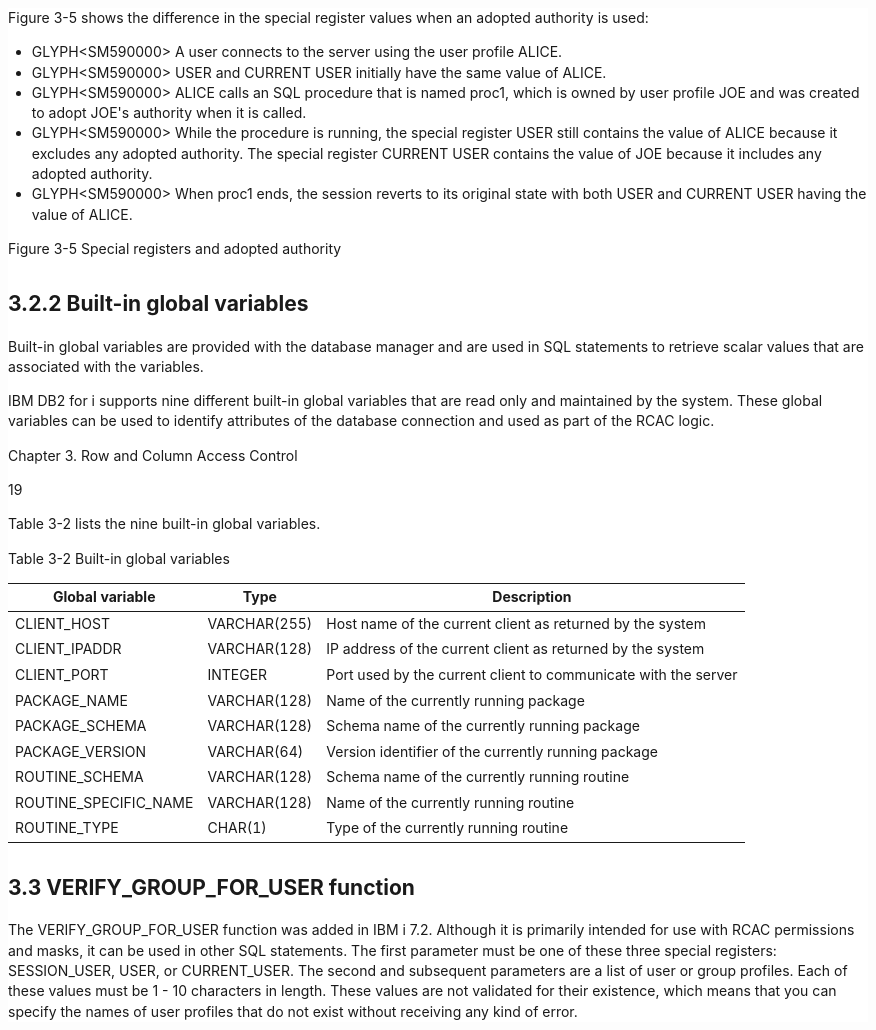 Figure 3-5 shows the difference in the special register values when an adopted authority is used:

- GLYPH&lt;SM590000&gt; A user connects to the server using the user profile ALICE.
- GLYPH&lt;SM590000&gt; USER and CURRENT USER initially have the same value of ALICE.
- GLYPH&lt;SM590000&gt; ALICE calls an SQL procedure that is named proc1, which is owned by user profile JOE and was created to adopt JOE's authority when it is called.
- GLYPH&lt;SM590000&gt; While the procedure is running, the special register USER still contains the value of ALICE because it excludes any adopted authority. The special register CURRENT USER contains the value of JOE because it includes any adopted authority.
- GLYPH&lt;SM590000&gt; When proc1 ends, the session reverts to its original state with both USER and CURRENT USER having the value of ALICE.

Figure 3-5 Special registers and adopted authority



## 3.2.2 Built-in global variables

Built-in global variables are provided with the database manager and are used in SQL statements to retrieve scalar values that are associated with the variables.

IBM DB2 for i supports nine different built-in global variables that are read only and maintained by the system. These global variables can be used to identify attributes of the database connection and used as part of the RCAC logic.

Chapter 3. Row and Column Access Control

19

Table 3-2 lists the nine built-in global variables.

Table 3-2 Built-in global variables

| Global variable       | Type         | Description                                                    |
|-----------------------|--------------|----------------------------------------------------------------|
| CLIENT\_HOST           | VARCHAR(255) | Host name of the current client as returned by the system      |
| CLIENT\_IPADDR         | VARCHAR(128) | IP address of the current client as returned by the system     |
| CLIENT\_PORT           | INTEGER      | Port used by the current client to communicate with the server |
| PACKAGE\_NAME          | VARCHAR(128) | Name of the currently running package                          |
| PACKAGE\_SCHEMA        | VARCHAR(128) | Schema name of the currently running package                   |
| PACKAGE\_VERSION       | VARCHAR(64)  | Version identifier of the currently running package            |
| ROUTINE\_SCHEMA        | VARCHAR(128) | Schema name of the currently running routine                   |
| ROUTINE\_SPECIFIC\_NAME | VARCHAR(128) | Name of the currently running routine                          |
| ROUTINE\_TYPE          | CHAR(1)      | Type of the currently running routine                          |

## 3.3 VERIFY\_GROUP\_FOR\_USER function

The VERIFY\_GROUP\_FOR\_USER function was added in IBM i 7.2. Although it is primarily intended for use with RCAC permissions and masks, it can be used in other SQL statements. The first parameter must be one of these three special registers: SESSION\_USER, USER, or CURRENT\_USER. The second and subsequent parameters are a list of user or group profiles. Each of these values must be 1 - 10 characters in length. These values are not validated for their existence, which means that you can specify the names of user profiles that do not exist without receiving any kind of error.
